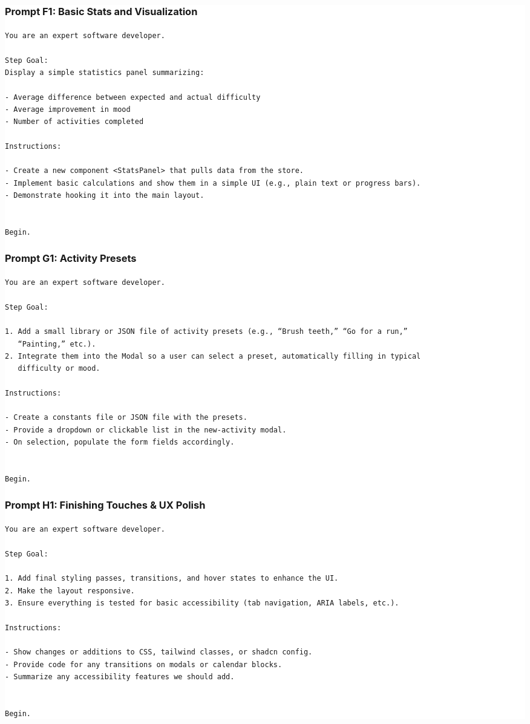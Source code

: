 ### Prompt F1: Basic Stats and Visualization

```
You are an expert software developer.

Step Goal:
Display a simple statistics panel summarizing:

- Average difference between expected and actual difficulty
- Average improvement in mood
- Number of activities completed

Instructions:

- Create a new component <StatsPanel> that pulls data from the store.
- Implement basic calculations and show them in a simple UI (e.g., plain text or progress bars).
- Demonstrate hooking it into the main layout.


Begin.
```

### Prompt G1: Activity Presets

```
You are an expert software developer.

Step Goal:

1. Add a small library or JSON file of activity presets (e.g., “Brush teeth,” “Go for a run,”
   “Painting,” etc.).
2. Integrate them into the Modal so a user can select a preset, automatically filling in typical
   difficulty or mood.

Instructions:

- Create a constants file or JSON file with the presets.
- Provide a dropdown or clickable list in the new-activity modal.
- On selection, populate the form fields accordingly.


Begin.
```

###  Prompt H1: Finishing Touches & UX Polish

```
You are an expert software developer.

Step Goal:

1. Add final styling passes, transitions, and hover states to enhance the UI.
2. Make the layout responsive.
3. Ensure everything is tested for basic accessibility (tab navigation, ARIA labels, etc.).

Instructions:

- Show changes or additions to CSS, tailwind classes, or shadcn config.
- Provide code for any transitions on modals or calendar blocks.
- Summarize any accessibility features we should add.


Begin.
```
